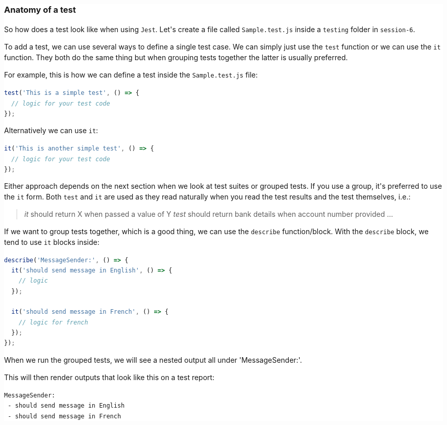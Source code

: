### Anatomy of a test

So how does a test look like when using `Jest`. Let's create a file called `Sample.test.js` inside a `testing` folder in `session-6`.

To add a test, we can use several ways to define a single test case. We can simply just use the `test` function or we can use the `it` function. They both do the same thing but when grouping tests together the latter is usually preferred.

For example, this is how we can define a test inside the `Sample.test.js` file:

```JavaScript
test('This is a simple test', () => {
  // logic for your test code
});
```

Alternatively we can use `it`:

```JavaScript
it('This is another simple test', () => {
  // logic for your test code
});
```

Either approach depends on the next section when we look at test suites or grouped tests. If you use a group, it's preferred to use the `it` form. Both `test` and `it` are used as they read naturally when you read the test results and the test themselves, i.e.:

> _it_ should return X when passed a value of Y
> _test_ should return bank details when account number provided
> ...


If we want to group tests together, which is a good thing, we can use the `describe` function/block. With the `describe` block, we tend to use `it` blocks inside:

```JavaScript
describe('MessageSender:', () => {
  it('should send message in English', () => {
    // logic
  });

  it('should send message in French', () => {
    // logic for french
  });
});
```

When we run the grouped tests, we will see a nested output all under 'MessageSender:'.

This will then render outputs that look like this on a test report:

```
MessageSender:
 - should send message in English
 - should send message in French
```
